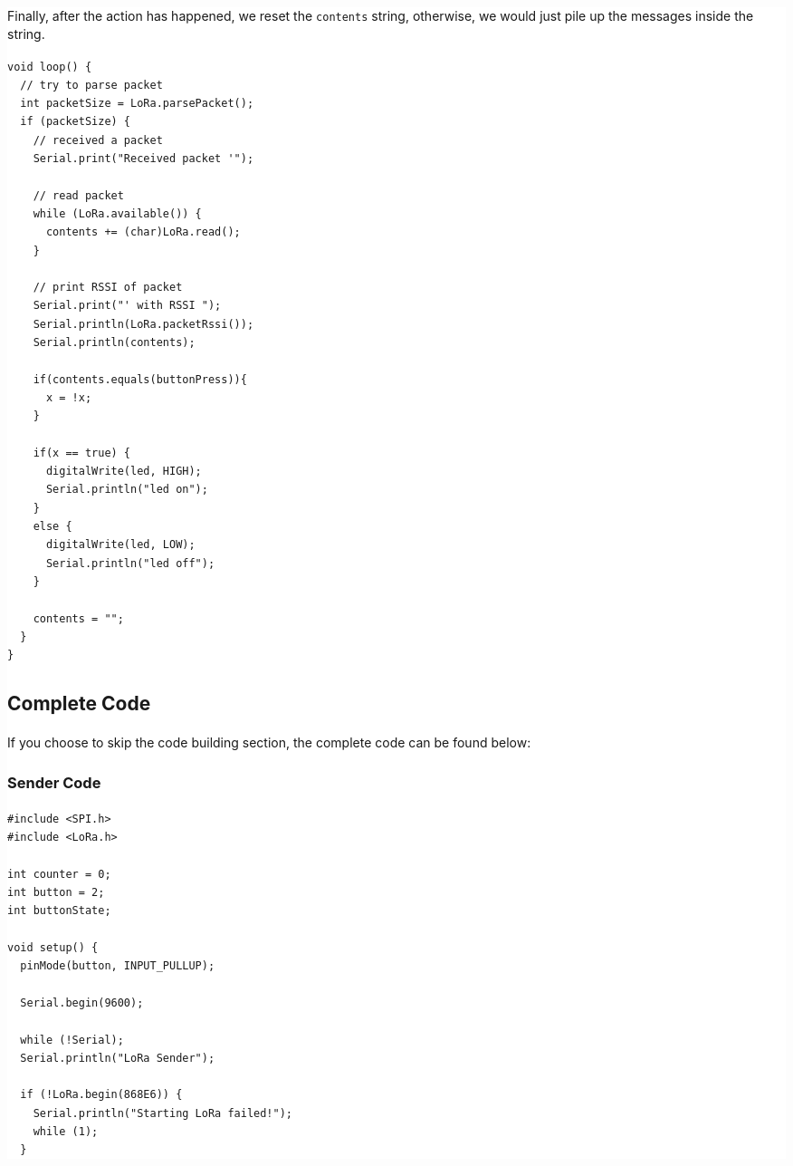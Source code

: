 Finally, after the action has happened, we reset the `contents` string, otherwise, we would just pile up the messages inside the string.

```arduino
void loop() {
  // try to parse packet
  int packetSize = LoRa.parsePacket();
  if (packetSize) {
    // received a packet
    Serial.print("Received packet '");

    // read packet
    while (LoRa.available()) {
      contents += (char)LoRa.read();
    }

    // print RSSI of packet
    Serial.print("' with RSSI ");
    Serial.println(LoRa.packetRssi());
    Serial.println(contents);

    if(contents.equals(buttonPress)){
      x = !x;
    }

    if(x == true) {
      digitalWrite(led, HIGH);
      Serial.println("led on");
    }
    else {
      digitalWrite(led, LOW);
      Serial.println("led off");
    }

    contents = "";
  }
}
```

## Complete Code

If you choose to skip the code building section, the complete code can be found below:

### Sender Code

```arduino
#include <SPI.h>
#include <LoRa.h>

int counter = 0;
int button = 2;
int buttonState;

void setup() {
  pinMode(button, INPUT_PULLUP);

  Serial.begin(9600);

  while (!Serial);
  Serial.println("LoRa Sender");

  if (!LoRa.begin(868E6)) {
    Serial.println("Starting LoRa failed!");
    while (1);
  }
```